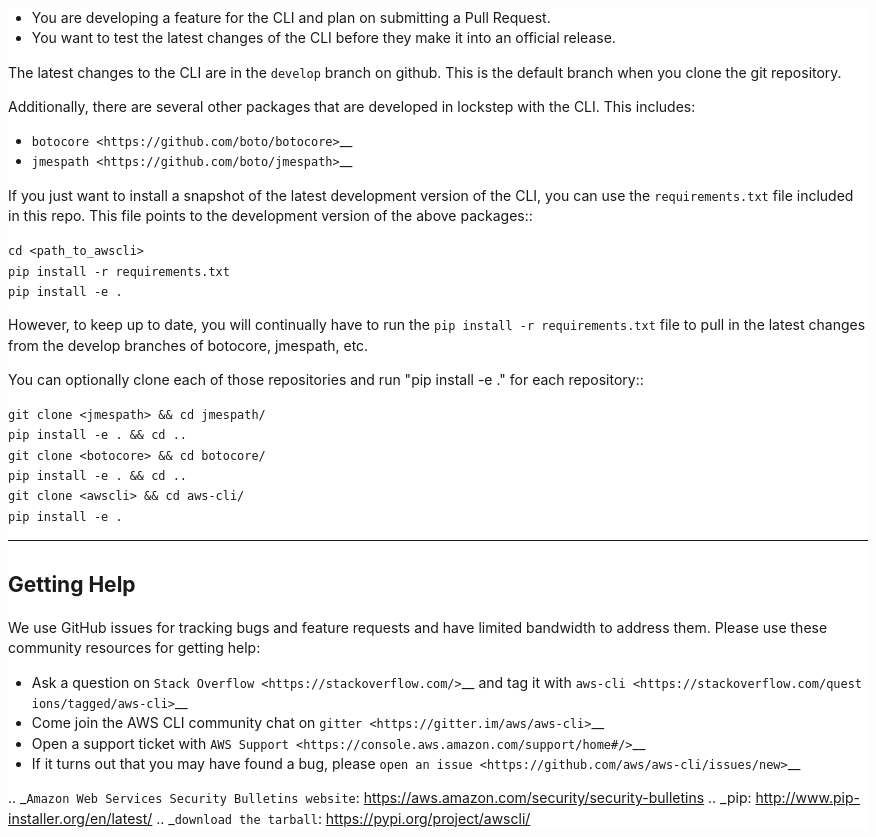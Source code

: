 * You are developing a feature for the CLI and plan on submitting a Pull
  Request.
* You want to test the latest changes of the CLI before they make it into an
  official release.

The latest changes to the CLI are in the ``develop`` branch on github.  This is
the default branch when you clone the git repository.

Additionally, there are several other packages that are developed in lockstep
with the CLI.  This includes:

* `botocore <https://github.com/boto/botocore>`__
* `jmespath <https://github.com/boto/jmespath>`__

If you just want to install a snapshot of the latest development version of
the CLI, you can use the ``requirements.txt`` file included in this repo.
This file points to the development version of the above packages::

    cd <path_to_awscli>
    pip install -r requirements.txt
    pip install -e .

However, to keep up to date, you will continually have to run the
``pip install -r requirements.txt`` file to pull in the latest changes
from the develop branches of botocore, jmespath, etc.

You can optionally clone each of those repositories and run "pip install -e ."
for each repository::

    git clone <jmespath> && cd jmespath/
    pip install -e . && cd ..
    git clone <botocore> && cd botocore/
    pip install -e . && cd ..
    git clone <awscli> && cd aws-cli/
    pip install -e .


------------
Getting Help
------------

We use GitHub issues for tracking bugs and feature requests and have limited
bandwidth to address them. Please use these community resources for getting
help:

* Ask a question on `Stack Overflow <https://stackoverflow.com/>`__ and tag it with `aws-cli <https://stackoverflow.com/questions/tagged/aws-cli>`__
* Come join the AWS CLI community chat on `gitter <https://gitter.im/aws/aws-cli>`__
* Open a support ticket with `AWS Support <https://console.aws.amazon.com/support/home#/>`__
* If it turns out that you may have found a bug, please `open an issue <https://github.com/aws/aws-cli/issues/new>`__



.. _`Amazon Web Services Security Bulletins website`: https://aws.amazon.com/security/security-bulletins
.. _pip: http://www.pip-installer.org/en/latest/
.. _`download the tarball`: https://pypi.org/project/awscli/
